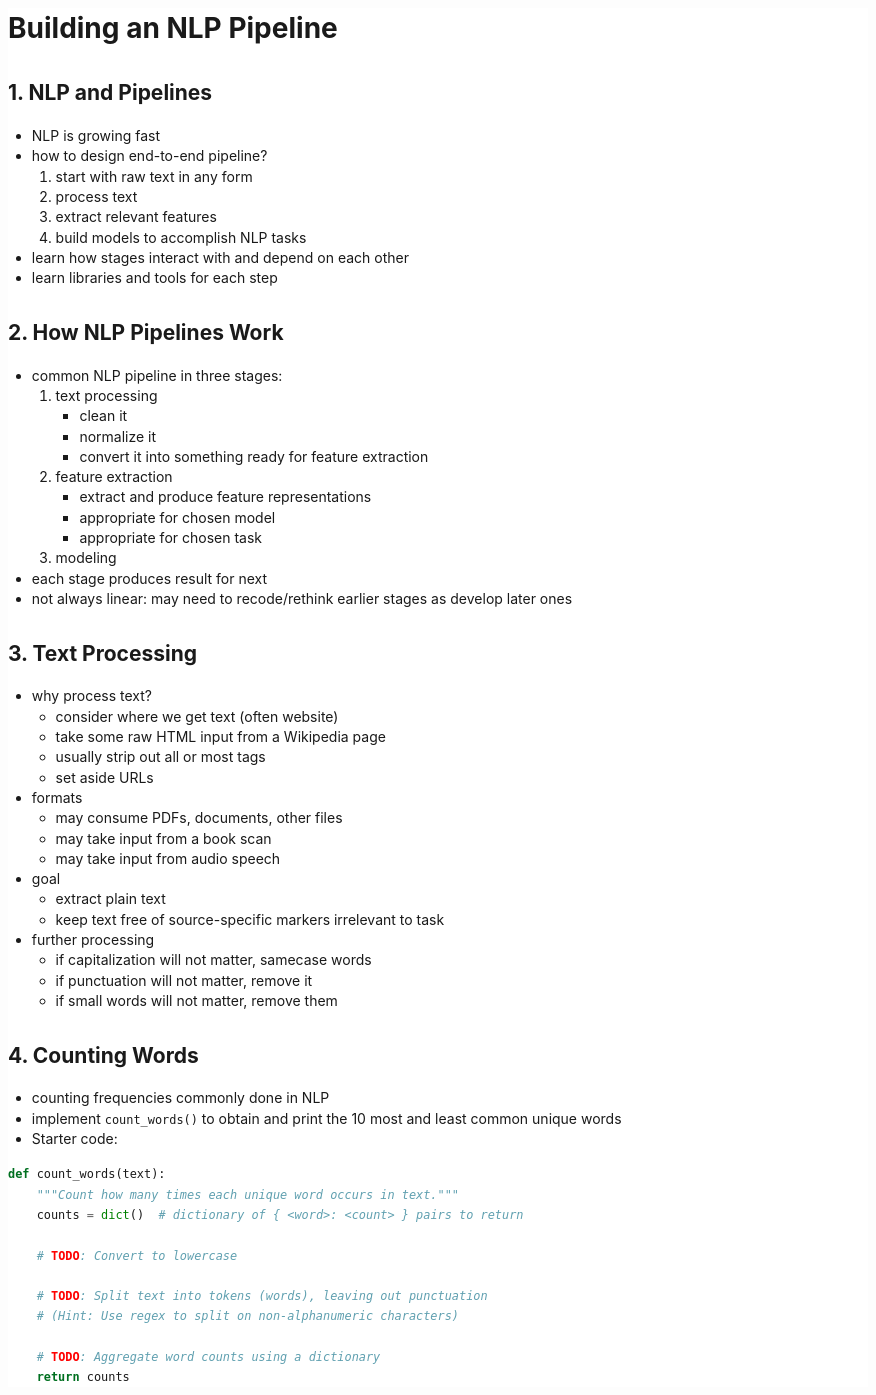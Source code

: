 # Building an NLP Pipeline

## 1. NLP and Pipelines
- NLP is growing fast
- how to design end-to-end pipeline?
	1. start with raw text in any form
	2. process text
	3. extract relevant features
	4. build models to accomplish NLP tasks
- learn how stages interact with and depend on each other
- learn libraries and tools for each step

## 2. How NLP Pipelines Work
- common NLP pipeline in three stages:
	1. text processing
		- clean it
		- normalize it
		- convert it into something ready for feature extraction
	2. feature extraction
		- extract and produce feature representations
		- appropriate for chosen model
		- appropriate for chosen task
	3. modeling
- each stage produces result for next
- not always linear: may need to recode/rethink earlier stages as develop later ones

## 3. Text Processing
- why process text?
	- consider where we get text (often website)
	- take some raw HTML input from a Wikipedia page
	- usually strip out all or most tags
	- set aside URLs
- formats
	- may consume PDFs, documents, other files
	- may take input from a book scan
	- may take input from audio speech
- goal
	- extract plain text
	- keep text free of source-specific markers irrelevant to task
- further processing
	- if capitalization will not matter, samecase words
	- if punctuation will not matter, remove it
	- if small words will not matter, remove them

## 4. Counting Words
- counting frequencies commonly done in NLP
- implement `count_words()` to obtain and print the 10 most and least common unique words
- Starter code:
```Python
def count_words(text):
	"""Count how many times each unique word occurs in text."""
	counts = dict()  # dictionary of { <word>: <count> } pairs to return
	
	# TODO: Convert to lowercase
	
	# TODO: Split text into tokens (words), leaving out punctuation
	# (Hint: Use regex to split on non-alphanumeric characters)

	# TODO: Aggregate word counts using a dictionary  
	return counts
```